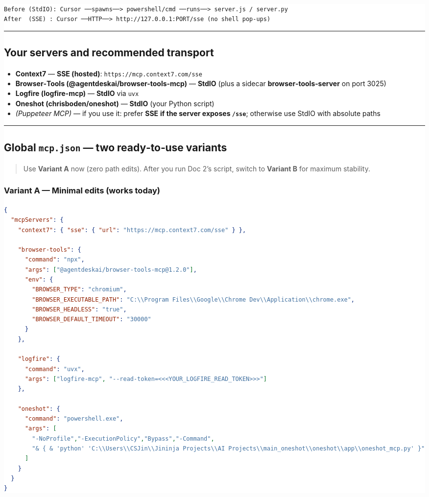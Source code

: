 ```
Before (StdIO): Cursor ──spawns──> powershell/cmd ──runs──> server.js / server.py
After  (SSE) : Cursor ──HTTP──> http://127.0.0.1:PORT/sse (no shell pop‑ups)
```

---

## Your servers and recommended transport

* **Context7** — **SSE (hosted)**: `https://mcp.context7.com/sse`
* **Browser‑Tools (@agentdeskai/browser-tools-mcp)** — **StdIO** (plus a sidecar **browser‑tools‑server** on port 3025)
* **Logfire (logfire-mcp)** — **StdIO** via `uvx`
* **Oneshot (chrisboden/oneshot)** — **StdIO** (your Python script)
* *(Puppeteer MCP)* — if you use it: prefer **SSE** **if the server exposes `/sse`**; otherwise use StdIO with absolute paths

---

## Global `mcp.json` — two ready‑to‑use variants

> Use **Variant A** now (zero path edits). After you run Doc 2’s script, switch to **Variant B** for maximum stability.

### Variant A — Minimal edits (works today)

```json
{
  "mcpServers": {
    "context7": { "sse": { "url": "https://mcp.context7.com/sse" } },

    "browser-tools": {
      "command": "npx",
      "args": ["@agentdeskai/browser-tools-mcp@1.2.0"],
      "env": {
        "BROWSER_TYPE": "chromium",
        "BROWSER_EXECUTABLE_PATH": "C:\\Program Files\\Google\\Chrome Dev\\Application\\chrome.exe",
        "BROWSER_HEADLESS": "true",
        "BROWSER_DEFAULT_TIMEOUT": "30000"
      }
    },

    "logfire": {
      "command": "uvx",
      "args": ["logfire-mcp", "--read-token=<<<YOUR_LOGFIRE_READ_TOKEN>>>"]
    },

    "oneshot": {
      "command": "powershell.exe",
      "args": [
        "-NoProfile","-ExecutionPolicy","Bypass","-Command",
        "& { & 'python' 'C:\\Users\\CSJin\\Jininja Projects\\AI Projects\\main_oneshot\\oneshot\\app\\oneshot_mcp.py' }"
      ]
    }
  }
}
```
